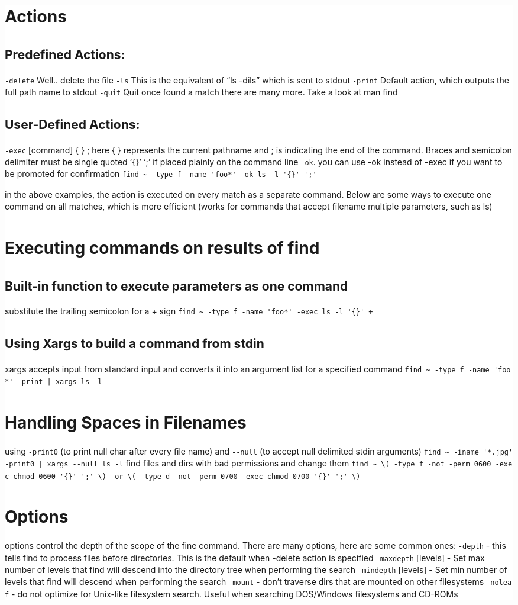 # Actions
## Predefined Actions:
`-delete` Well.. delete the file
`-ls` This is the equivalent of “ls -dils” which is sent to stdout
`-print` Default action, which outputs the full path name to stdout
`-quit` Quit once found a match
there are many more. Take a look at man find
## User-Defined Actions:
`-exec` [command] { } ;  here { } represents the current pathname and ; is indicating the end of the command. Braces and semicolon delimiter must be single quoted ‘{}’ ‘;’ if placed plainly on the command line
`-ok`. you can use -ok instead of -exec if you want to be promoted for confirmation
`find ~ -type f -name 'foo*' -ok ls -l '{}' ';'`

in the above examples, the action is executed on every match as a separate command. Below are some ways to execute one command on all matches, which is more efficient (works for commands that accept filename multiple parameters, such as ls)

# Executing commands on results of find
## Built-in function to execute parameters as one command
substitute the trailing semicolon for a + sign
`find ~ -type f -name 'foo*' -exec ls -l '{}' +`
## Using Xargs to build a command from stdin
xargs accepts input from standard input and converts it into an argument list for a specified command
`find ~ -type f -name 'foo*' -print | xargs ls -l`

# Handling Spaces in Filenames
using `-print0` (to print null char after every file name) and  `--null` (to accept null delimited stdin arguments)
`find ~ -iname '*.jpg' -print0 | xargs --null ls -l`
find files and dirs with bad permissions and change them
`find ~ \( -type f -not -perm 0600 -exec chmod 0600 '{}' ';' \) -or \( -type d -not -perm 0700 -exec chmod 0700 '{}' ';' \)`

# Options
options control the depth of the scope of the fine command. There are many options, here are some common ones:
`-depth` - this tells find to process files before directories. This is the default when -delete action is specified
`-maxdepth` [levels] - Set max number of levels that find will descend into the directory tree when performing the search
`-mindepth` [levels] - Set min number of levels that find will descend when performing the search
`-mount` - don’t traverse dirs that are mounted on other filesystems
`-noleaf` - do not optimize for Unix-like filesystem search. Useful when searching DOS/Windows filesystems and CD-ROMs
